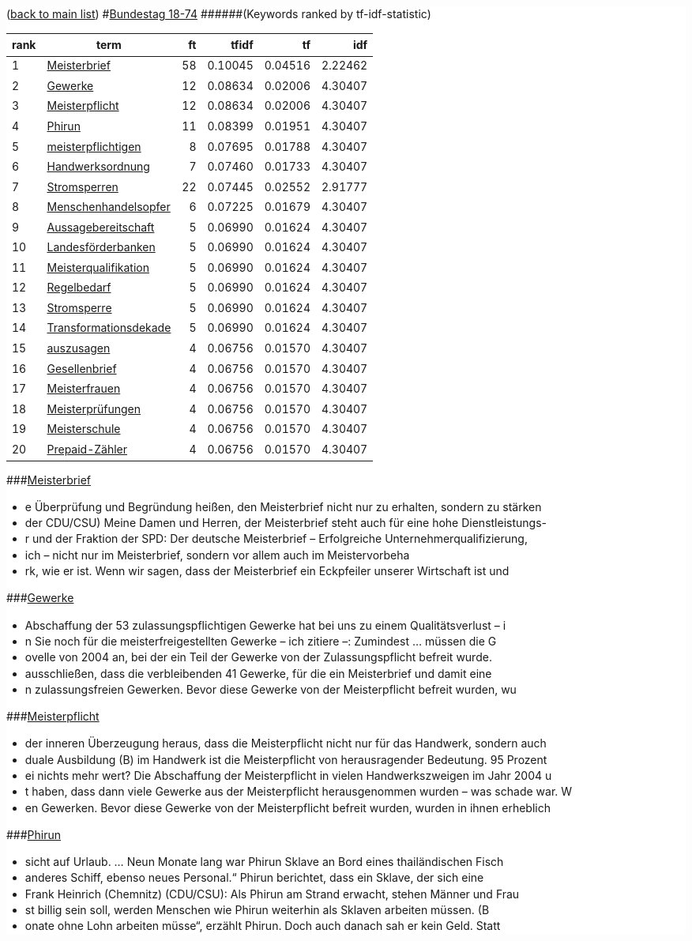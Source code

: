 ([back to main list](readme.md))
#<a href='http://dip21.bundestag.de/dip21/btp/18/18074.pdf' target='x'>Bundestag 18-74</a> 
######(Keywords ranked by tf-idf-statistic) 

rank | term | ft | tfidf | tf | idf
--- | --- | ---: | ---: | ---: | ---:
1 | [Meisterbrief](#meisterbrief) | 58 | 0.10045 | 0.04516 | 2.22462
2 | [Gewerke](#gewerke) | 12 | 0.08634 | 0.02006 | 4.30407
3 | [Meisterpflicht](#meisterpflicht) | 12 | 0.08634 | 0.02006 | 4.30407
4 | [Phirun](#phirun) | 11 | 0.08399 | 0.01951 | 4.30407
5 | [meisterpflichtigen](#meisterpflichtigen) | 8 | 0.07695 | 0.01788 | 4.30407
6 | [Handwerksordnung](#handwerksordnung) | 7 | 0.07460 | 0.01733 | 4.30407
7 | [Stromsperren](#stromsperren) | 22 | 0.07445 | 0.02552 | 2.91777
8 | [Menschenhandelsopfer](#menschenhandelsopfer) | 6 | 0.07225 | 0.01679 | 4.30407
9 | [Aussagebereitschaft](#aussagebereitschaft) | 5 | 0.06990 | 0.01624 | 4.30407
10 | [Landesförderbanken](#landesförderbanken) | 5 | 0.06990 | 0.01624 | 4.30407
11 | [Meisterqualifikation](#meisterqualifikation) | 5 | 0.06990 | 0.01624 | 4.30407
12 | [Regelbedarf](#regelbedarf) | 5 | 0.06990 | 0.01624 | 4.30407
13 | [Stromsperre](#stromsperre) | 5 | 0.06990 | 0.01624 | 4.30407
14 | [Transformationsdekade](#transformationsdekade) | 5 | 0.06990 | 0.01624 | 4.30407
15 | [auszusagen](#auszusagen) | 4 | 0.06756 | 0.01570 | 4.30407
16 | [Gesellenbrief](#gesellenbrief) | 4 | 0.06756 | 0.01570 | 4.30407
17 | [Meisterfrauen](#meisterfrauen) | 4 | 0.06756 | 0.01570 | 4.30407
18 | [Meisterprüfungen](#meisterprüfungen) | 4 | 0.06756 | 0.01570 | 4.30407
19 | [Meisterschule](#meisterschule) | 4 | 0.06756 | 0.01570 | 4.30407
20 | [Prepaid-Zähler](#prepaid-zähler) | 4 | 0.06756 | 0.01570 | 4.30407 

###[Meisterbrief](#bundestag-18-74)

* e Überprüfung und Begründung heißen, den Meisterbrief nicht nur zu erhalten, sondern zu stärken
* der CDU/CSU) Meine Damen und Herren, der Meisterbrief steht auch für eine hohe Dienstleistungs-
* r und der Fraktion der SPD: Der deutsche Meisterbrief – Erfolgreiche Unternehmerqualifizierung,
* ich – nicht nur im Meisterbrief, sondern vor allem auch im Meistervorbeha
* rk, wie er ist. Wenn wir sagen, dass der Meisterbrief ein Eckpfeiler unserer Wirtschaft ist und 

###[Gewerke](#bundestag-18-74)

* Abschaffung der 53 zulassungspflichtigen Gewerke hat bei uns zu einem Qualitätsverlust – i
* n Sie noch für die meisterfreigestellten Gewerke – ich zitiere –: Zumindest … müssen die G
* ovelle von 2004 an, bei der ein Teil der Gewerke von der Zulassungspflicht befreit wurde. 
*  ausschließen, dass die verbleibenden 41 Gewerke, für die ein Meisterbrief und damit eine 
* n zulassungsfreien Gewerken. Bevor diese Gewerke von der Meisterpflicht befreit wurden, wu 

###[Meisterpflicht](#bundestag-18-74)

* der inneren Überzeugung heraus, dass die Meisterpflicht nicht nur für das Handwerk, sondern auch 
* duale Ausbildung (B) im Handwerk ist die Meisterpflicht von herausragender Bedeutung. 95 Prozent 
* ei nichts mehr wert? Die Abschaffung der Meisterpflicht in vielen Handwerkszweigen im Jahr 2004 u
* t haben, dass dann viele Gewerke aus der Meisterpflicht herausgenommen wurden – was schade war. W
* en Gewerken. Bevor diese Gewerke von der Meisterpflicht befreit wurden, wurden in ihnen erheblich 

###[Phirun](#bundestag-18-74)

* sicht auf Urlaub. … Neun Monate lang war Phirun Sklave an Bord eines thailändischen Fisch
*  anderes Schiff, ebenso neues Personal.“ Phirun berichtet, dass ein Sklave, der sich eine
* Frank Heinrich (Chemnitz) (CDU/CSU): Als Phirun am Strand erwacht, stehen Männer und Frau
* st billig sein soll, werden Menschen wie Phirun weiterhin als Sklaven arbeiten müssen. (B
* onate ohne Lohn arbeiten müsse“, erzählt Phirun. Doch auch danach sah er kein Geld. Statt 
